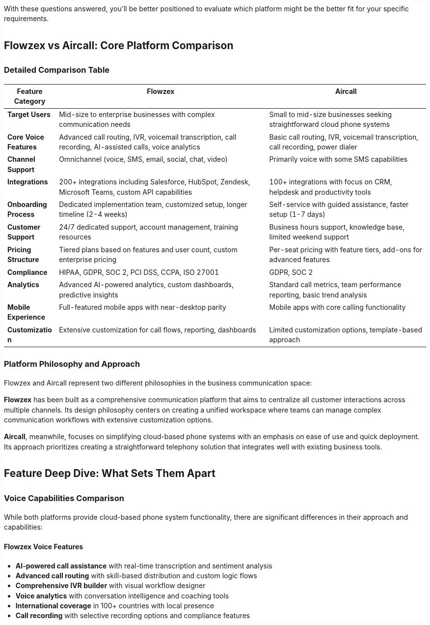 With these questions answered, you'll be better positioned to evaluate which platform might be the better fit for your specific requirements.

## Flowzex vs Aircall: Core Platform Comparison

### Detailed Comparison Table

| Feature Category | Flowzex | Aircall |
|-----------------|---------|---------|
| **Target Users** | Mid-size to enterprise businesses with complex communication needs | Small to mid-size businesses seeking straightforward cloud phone systems |
| **Core Voice Features** | Advanced call routing, IVR, voicemail transcription, call recording, AI-assisted calls, voice analytics | Basic call routing, IVR, voicemail transcription, call recording, power dialer |
| **Channel Support** | Omnichannel (voice, SMS, email, social, chat, video) | Primarily voice with some SMS capabilities |
| **Integrations** | 200+ integrations including Salesforce, HubSpot, Zendesk, Microsoft Teams, custom API capabilities | 100+ integrations with focus on CRM, helpdesk and productivity tools |
| **Onboarding Process** | Dedicated implementation team, customized setup, longer timeline (2-4 weeks) | Self-service with guided assistance, faster setup (1-7 days) |
| **Customer Support** | 24/7 dedicated support, account management, training resources | Business hours support, knowledge base, limited weekend support |
| **Pricing Structure** | Tiered plans based on features and user count, custom enterprise pricing | Per-seat pricing with feature tiers, add-ons for advanced features |
| **Compliance** | HIPAA, GDPR, SOC 2, PCI DSS, CCPA, ISO 27001 | GDPR, SOC 2 |
| **Analytics** | Advanced AI-powered analytics, custom dashboards, predictive insights | Standard call metrics, team performance reporting, basic trend analysis |
| **Mobile Experience** | Full-featured mobile apps with near-desktop parity | Mobile apps with core calling functionality |
| **Customization** | Extensive customization for call flows, reporting, dashboards | Limited customization options, template-based approach |

### Platform Philosophy and Approach

Flowzex and Aircall represent two different philosophies in the business communication space:

**Flowzex** has been built as a comprehensive communication platform that aims to centralize all customer interactions across multiple channels. Its design philosophy centers on creating a unified workspace where teams can manage complex communication workflows with extensive customization options.

**Aircall**, meanwhile, focuses on simplifying cloud-based phone systems with an emphasis on ease of use and quick deployment. Its approach prioritizes creating a straightforward telephony solution that integrates well with existing business tools.

## Feature Deep Dive: What Sets Them Apart

### Voice Capabilities Comparison

While both platforms provide cloud-based phone system functionality, there are significant differences in their approach and capabilities:

#### Flowzex Voice Features

- **AI-powered call assistance** with real-time transcription and sentiment analysis
- **Advanced call routing** with skill-based distribution and custom logic flows
- **Comprehensive IVR builder** with visual workflow designer
- **Voice analytics** with conversation intelligence and coaching tools
- **International coverage** in 100+ countries with local presence
- **Call recording** with selective recording options and compliance features
